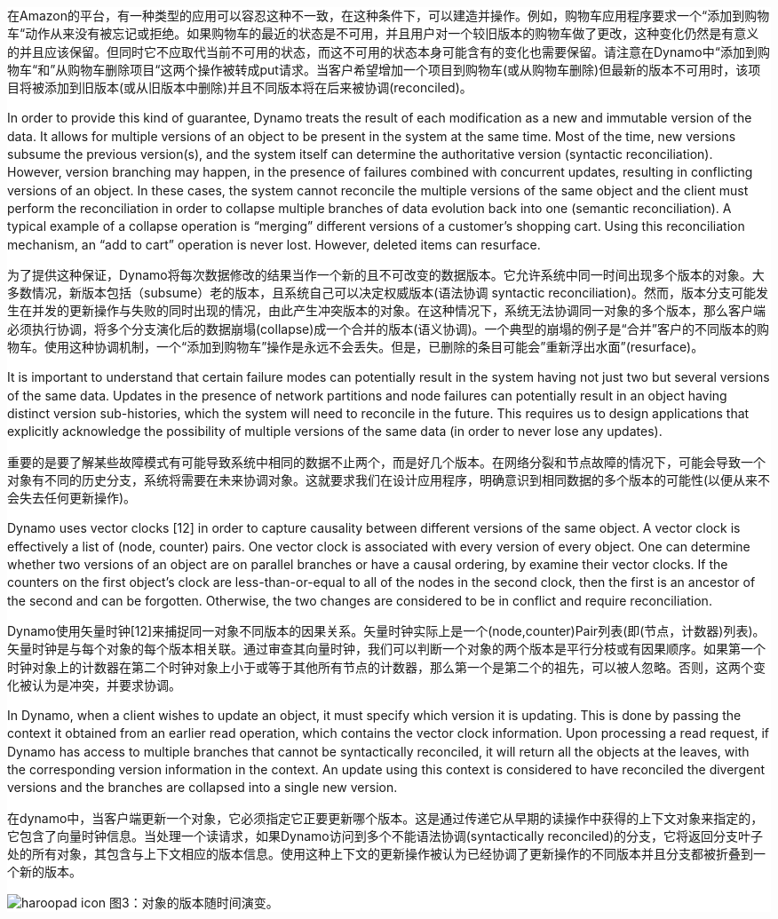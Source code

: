 在Amazon的平台，有一种类型的应用可以容忍这种不一致，在这种条件下，可以建造并操作。例如，购物车应用程序要求一个“添加到购物车“动作从来没有被忘记或拒绝。如果购物车的最近的状态是不可用，并且用户对一个较旧版本的购物车做了更改，这种变化仍然是有意义的并且应该保留。但同时它不应取代当前不可用的状态，而这不可用的状态本身可能含有的变化也需要保留。请注意在Dynamo中“添加到购物车“和”从购物车删除项目“这两个操作被转成put请求。当客户希望增加一个项目到购物车(或从购物车删除)但最新的版本不可用时，该项目将被添加到旧版本(或从旧版本中删除)并且不同版本将在后来被协调(reconciled)。

In order to provide this kind of guarantee, Dynamo treats the result of each modification as a new and immutable version of the data. It allows for multiple versions of an object to be present in the system at the same time. Most of the time, new versions subsume the previous version(s), and the system itself can determine the authoritative version (syntactic reconciliation). However, version branching may happen, in the presence of failures combined with concurrent updates, resulting in conflicting versions of an object. In these cases, the system cannot reconcile the multiple versions of the same object and the client must perform the reconciliation in order to collapse multiple branches of data evolution back into one (semantic reconciliation). A typical example of a collapse operation is “merging” different versions of a customer’s shopping cart. Using this reconciliation mechanism, an “add to cart” operation is never lost. However, deleted items can resurface.


为了提供这种保证，Dynamo将每次数据修改的结果当作一个新的且不可改变的数据版本。它允许系统中同一时间出现多个版本的对象。大多数情况，新版本包括（subsume）老的版本，且系统自己可以决定权威版本(语法协调 syntactic reconciliation)。然而，版本分支可能发生在并发的更新操作与失败的同时出现的情况，由此产生冲突版本的对象。在这种情况下，系统无法协调同一对象的多个版本，那么客户端必须执行协调，将多个分支演化后的数据崩塌(collapse)成一个合并的版本(语义协调)。一个典型的崩塌的例子是“合并”客户的不同版本的购物车。使用这种协调机制，一个“添加到购物车”操作是永远不会丢失。但是，已删除的条目可能会”重新浮出水面”(resurface)。


It is important to understand that certain failure modes can potentially result in the system having not just two but several versions of the same data. Updates in the presence of network partitions and node failures can potentially result in an object having distinct version sub-histories, which the system will need to reconcile in the future. This requires us to design applications that explicitly acknowledge the possibility of multiple versions of the same data (in order to never lose any updates).

重要的是要了解某些故障模式有可能导致系统中相同的数据不止两个，而是好几个版本。在网络分裂和节点故障的情况下，可能会导致一个对象有不同的历史分支，系统将需要在未来协调对象。这就要求我们在设计应用程序，明确意识到相同数据的多个版本的可能性(以便从来不会失去任何更新操作)。

Dynamo uses vector clocks [12] in order to capture causality between different versions of the same object. A vector clock is effectively a list of (node, counter) pairs. One vector clock is associated with every version of every object. One can determine whether two versions of an object are on parallel branches or have a causal ordering, by examine their vector clocks. If the counters on the first object’s clock are less-than-or-equal to all of the nodes in the second clock, then the first is an ancestor of the second and can be forgotten. Otherwise, the two changes are considered to be in conflict and require reconciliation.

Dynamo使用矢量时钟[12]来捕捉同一对象不同版本的因果关系。矢量时钟实际上是一个(node,counter)Pair列表(即(节点，计数器)列表)。矢量时钟是与每个对象的每个版本相关联。通过审查其向量时钟，我们可以判断一个对象的两个版本是平行分枝或有因果顺序。如果第一个时钟对象上的计数器在第二个时钟对象上小于或等于其他所有节点的计数器，那么第一个是第二个的祖先，可以被人忽略。否则，这两个变化被认为是冲突，并要求协调。

In Dynamo, when a client wishes to update an object, it must specify which version it is updating. This is done by passing the context it obtained from an earlier read operation, which contains the vector clock information. Upon processing a read request, if Dynamo has access to multiple branches that cannot be syntactically reconciled, it will return all the objects at the leaves, with the corresponding version information in the context. An update using this context is considered to have reconciled the divergent versions and the branches are collapsed into a single new version.

在dynamo中，当客户端更新一个对象，它必须指定它正要更新哪个版本。这是通过传递它从早期的读操作中获得的上下文对象来指定的，它包含了向量时钟信息。当处理一个读请求，如果Dynamo访问到多个不能语法协调(syntactically reconciled)的分支，它将返回分支叶子处的所有对象，其包含与上下文相应的版本信息。使用这种上下文的更新操作被认为已经协调了更新操作的不同版本并且分支都被折叠到一个新的版本。

![haroopad icon](file:///Users/zhangwusheng/Documents/GitHub/docs/md-doc/algorithm/dynamo-3.jpg)
图3：对象的版本随时间演变。
